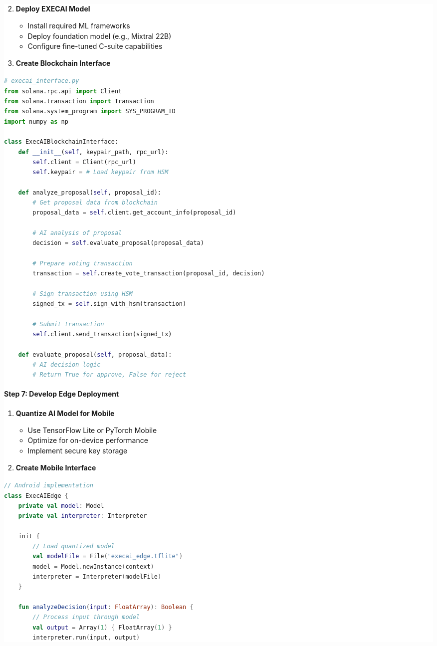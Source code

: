 2. **Deploy EXECAI Model**
   - Install required ML frameworks
   - Deploy foundation model (e.g., Mixtral 22B)
   - Configure fine-tuned C-suite capabilities

3. **Create Blockchain Interface**

```python
# execai_interface.py
from solana.rpc.api import Client
from solana.transaction import Transaction
from solana.system_program import SYS_PROGRAM_ID
import numpy as np

class ExecAIBlockchainInterface:
    def __init__(self, keypair_path, rpc_url):
        self.client = Client(rpc_url)
        self.keypair = # Load keypair from HSM
        
    def analyze_proposal(self, proposal_id):
        # Get proposal data from blockchain
        proposal_data = self.client.get_account_info(proposal_id)
        
        # AI analysis of proposal
        decision = self.evaluate_proposal(proposal_data)
        
        # Prepare voting transaction
        transaction = self.create_vote_transaction(proposal_id, decision)
        
        # Sign transaction using HSM
        signed_tx = self.sign_with_hsm(transaction)
        
        # Submit transaction
        self.client.send_transaction(signed_tx)
        
    def evaluate_proposal(self, proposal_data):
        # AI decision logic
        # Return True for approve, False for reject
```

#### Step 7: Develop Edge Deployment

1. **Quantize AI Model for Mobile**
   - Use TensorFlow Lite or PyTorch Mobile
   - Optimize for on-device performance
   - Implement secure key storage

2. **Create Mobile Interface**

```kotlin
// Android implementation
class ExecAIEdge {
    private val model: Model
    private val interpreter: Interpreter
    
    init {
        // Load quantized model
        val modelFile = File("execai_edge.tflite")
        model = Model.newInstance(context)
        interpreter = Interpreter(modelFile)
    }
    
    fun analyzeDecision(input: FloatArray): Boolean {
        // Process input through model
        val output = Array(1) { FloatArray(1) }
        interpreter.run(input, output)
```